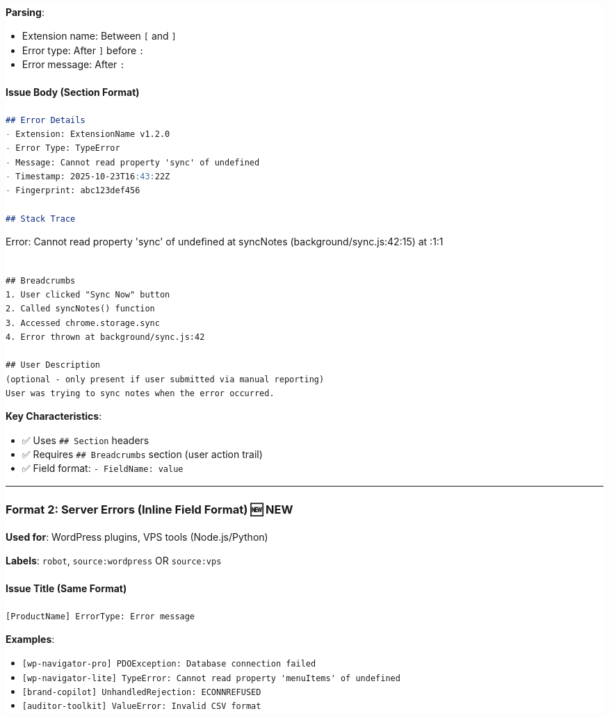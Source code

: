 **Parsing**:
- Extension name: Between `[` and `]`
- Error type: After `]` before `:`
- Error message: After `:`

#### Issue Body (Section Format)

```markdown
## Error Details
- Extension: ExtensionName v1.2.0
- Error Type: TypeError
- Message: Cannot read property 'sync' of undefined
- Timestamp: 2025-10-23T16:43:22Z
- Fingerprint: abc123def456

## Stack Trace
```
Error: Cannot read property 'sync' of undefined
    at syncNotes (background/sync.js:42:15)
    at <anonymous>:1:1
```

## Breadcrumbs
1. User clicked "Sync Now" button
2. Called syncNotes() function
3. Accessed chrome.storage.sync
4. Error thrown at background/sync.js:42

## User Description
(optional - only present if user submitted via manual reporting)
User was trying to sync notes when the error occurred.
```

**Key Characteristics**:
- ✅ Uses `## Section` headers
- ✅ Requires `## Breadcrumbs` section (user action trail)
- ✅ Field format: `- FieldName: value`

---

### Format 2: Server Errors (Inline Field Format) 🆕 NEW

**Used for**: WordPress plugins, VPS tools (Node.js/Python)

**Labels**: `robot`, `source:wordpress` OR `source:vps`

#### Issue Title (Same Format)

```
[ProductName] ErrorType: Error message
```

**Examples**:
- `[wp-navigator-pro] PDOException: Database connection failed`
- `[wp-navigator-lite] TypeError: Cannot read property 'menuItems' of undefined`
- `[brand-copilot] UnhandledRejection: ECONNREFUSED`
- `[auditor-toolkit] ValueError: Invalid CSV format`
